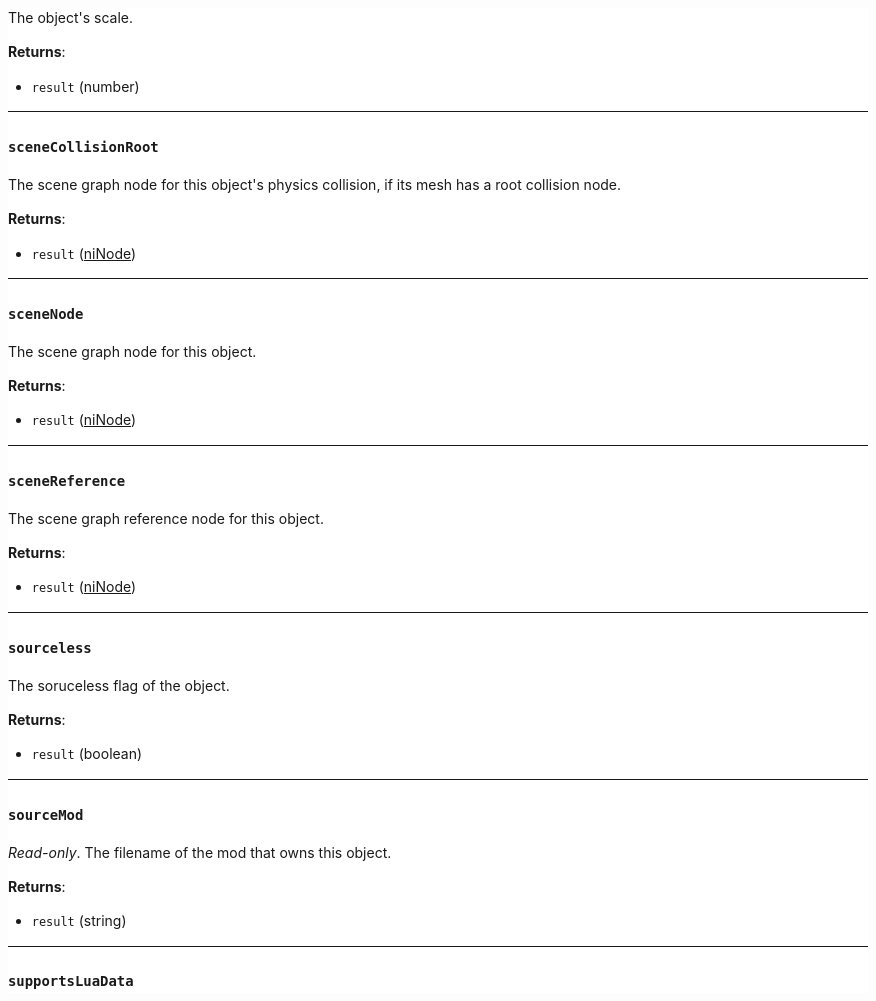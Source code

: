 The object's scale.

**Returns**:

* `result` (number)

***

### `sceneCollisionRoot`

The scene graph node for this object's physics collision, if its mesh has a root collision node.

**Returns**:

* `result` ([niNode](../../types/niNode))

***

### `sceneNode`

The scene graph node for this object.

**Returns**:

* `result` ([niNode](../../types/niNode))

***

### `sceneReference`

The scene graph reference node for this object.

**Returns**:

* `result` ([niNode](../../types/niNode))

***

### `sourceless`

The soruceless flag of the object.

**Returns**:

* `result` (boolean)

***

### `sourceMod`

*Read-only*. The filename of the mod that owns this object.

**Returns**:

* `result` (string)

***

### `supportsLuaData`
